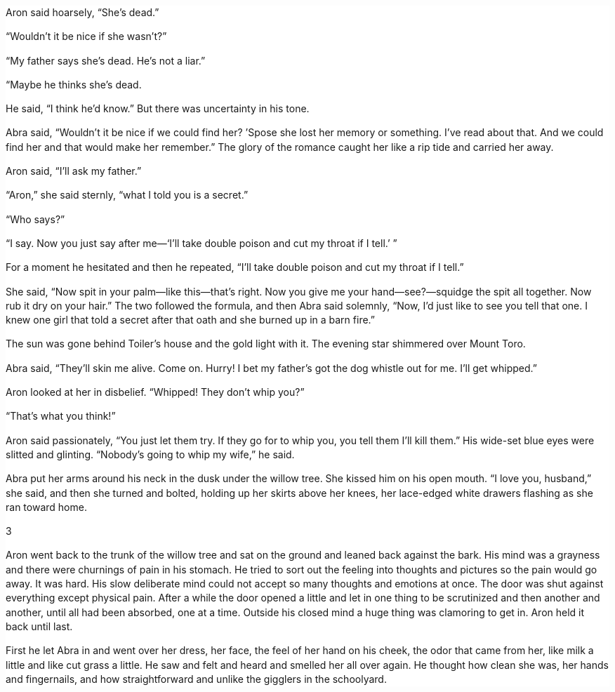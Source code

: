 Aron said hoarsely, “She’s dead.”

“Wouldn’t it be nice if she wasn’t?”

“My father says she’s dead. He’s not a liar.”

“Maybe he thinks she’s dead.

He said, “I think he’d know.” But there was uncertainty in his tone.

Abra said, “Wouldn’t it be nice if we could find her? ’Spose she lost her memory or something. I’ve read about that. And we could find her and that would make her remember.” The glory of the romance caught her like a rip tide and carried her away.

Aron said, “I’ll ask my father.”

“Aron,” she said sternly, “what I told you is a secret.”

“Who says?”

“I say. Now you just say after me—‘I’ll take double poison and cut my throat if I tell.’ ”

For a moment he hesitated and then he repeated, “I’ll take double poison and cut my throat if I tell.”

She said, “Now spit in your palm—like this—that’s right. Now you give me your hand—see?—squidge the spit all together. Now rub it dry on your hair.” The two followed the formula, and then Abra said solemnly, “Now, I’d just like to see you tell that one. I knew one girl that told a secret after that oath and she burned up in a barn fire.”

The sun was gone behind Toiler’s house and the gold light with it. The evening star shimmered over Mount Toro.

Abra said, “They’ll skin me alive. Come on. Hurry! I bet my father’s got the dog whistle out for me. I’ll get whipped.”

Aron looked at her in disbelief. “Whipped! They don’t whip you?”

“That’s what you think!”

Aron said passionately, “You just let them try. If they go for to whip you, you tell them I’ll kill them.” His wide-set blue eyes were slitted and glinting. “Nobody’s going to whip my wife,” he said.

Abra put her arms around his neck in the dusk under the willow tree. She kissed him on his open mouth. “I love you, husband,” she said, and then she turned and bolted, holding up her skirts above her knees, her lace-edged white drawers flashing as she ran toward home.

3

Aron went back to the trunk of the willow tree and sat on the ground and leaned back against the bark. His mind was a grayness and there were churnings of pain in his stomach. He tried to sort out the feeling into thoughts and pictures so the pain would go away. It was hard. His slow deliberate mind could not accept so many thoughts and emotions at once. The door was shut against everything except physical pain. After a while the door opened a little and let in one thing to be scrutinized and then another and another, until all had been absorbed, one at a time. Outside his closed mind a huge thing was clamoring to get in. Aron held it back until last.

First he let Abra in and went over her dress, her face, the feel of her hand on his cheek, the odor that came from her, like milk a little and like cut grass a little. He saw and felt and heard and smelled her all over again. He thought how clean she was, her hands and fingernails, and how straightforward and unlike the gigglers in the schoolyard.
